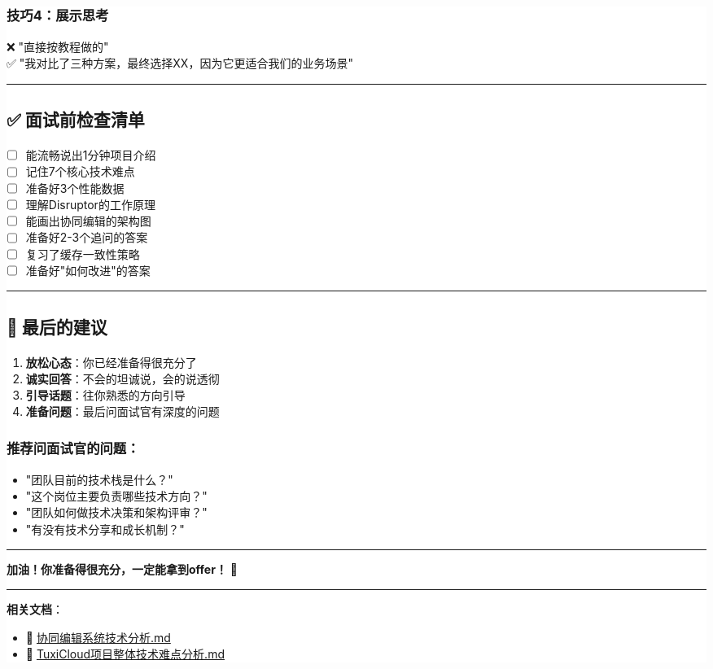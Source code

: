 ### 技巧4：展示思考
❌ "直接按教程做的"  
✅ "我对比了三种方案，最终选择XX，因为它更适合我们的业务场景"

---

## ✅ 面试前检查清单

- [ ] 能流畅说出1分钟项目介绍
- [ ] 记住7个核心技术难点
- [ ] 准备好3个性能数据
- [ ] 理解Disruptor的工作原理
- [ ] 能画出协同编辑的架构图
- [ ] 准备好2-3个追问的答案
- [ ] 复习了缓存一致性策略
- [ ] 准备好"如何改进"的答案

---

## 🎯 最后的建议

1. **放松心态**：你已经准备得很充分了
2. **诚实回答**：不会的坦诚说，会的说透彻
3. **引导话题**：往你熟悉的方向引导
4. **准备问题**：最后问面试官有深度的问题

### 推荐问面试官的问题：
- "团队目前的技术栈是什么？"
- "这个岗位主要负责哪些技术方向？"
- "团队如何做技术决策和架构评审？"
- "有没有技术分享和成长机制？"

---

**加油！你准备得很充分，一定能拿到offer！** 💪

---

**相关文档**：
- 📄 [协同编辑系统技术分析.md](./协同编辑系统技术分析.md)
- 📄 [TuxiCloud项目整体技术难点分析.md](./TuxiCloud项目整体技术难点分析.md)


